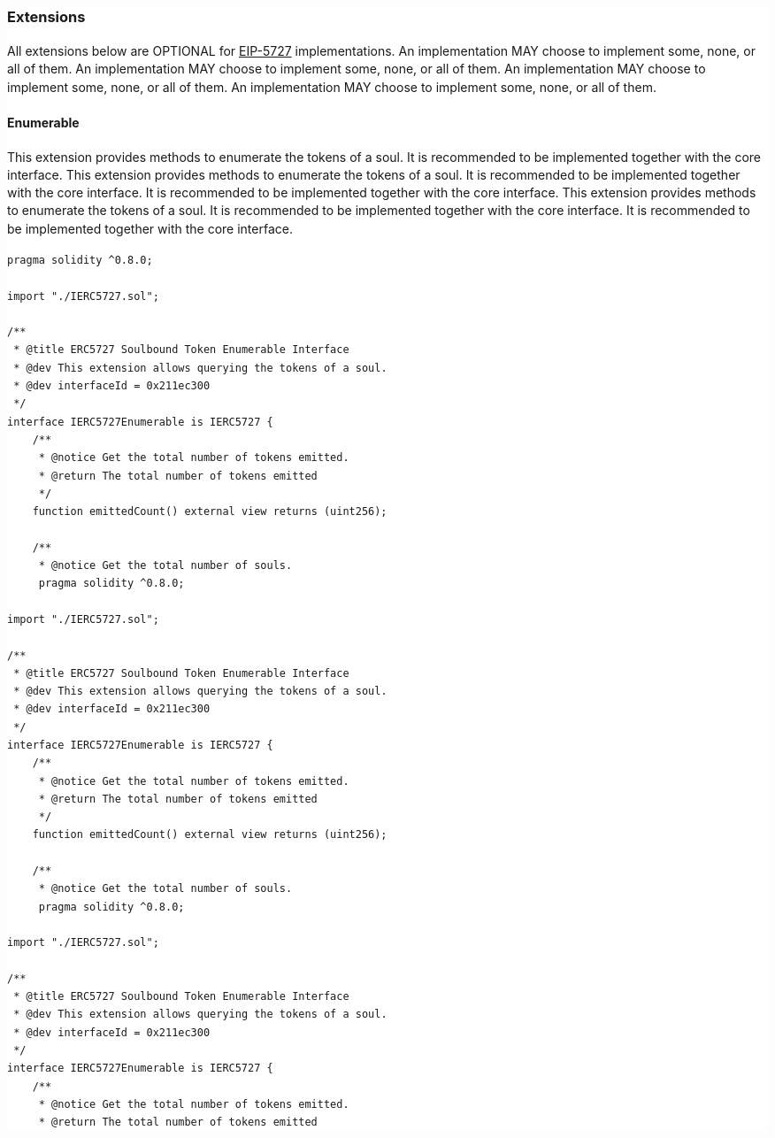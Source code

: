 ### Extensions
All extensions below are OPTIONAL for [EIP-5727](./eip-5727.md) implementations. An implementation MAY choose to implement some, none, or all of them. An implementation MAY choose to implement some, none, or all of them. An implementation MAY choose to implement some, none, or all of them. An implementation MAY choose to implement some, none, or all of them.
#### Enumerable
This extension provides methods to enumerate the tokens of a soul. It is recommended to be implemented together with the core interface. This extension provides methods to enumerate the tokens of a soul. It is recommended to be implemented together with the core interface. It is recommended to be implemented together with the core interface. This extension provides methods to enumerate the tokens of a soul. It is recommended to be implemented together with the core interface. It is recommended to be implemented together with the core interface.

```solidity
pragma solidity ^0.8.0;

import "./IERC5727.sol";

/**
 * @title ERC5727 Soulbound Token Enumerable Interface
 * @dev This extension allows querying the tokens of a soul.
 * @dev interfaceId = 0x211ec300
 */
interface IERC5727Enumerable is IERC5727 {
    /**
     * @notice Get the total number of tokens emitted.
     * @return The total number of tokens emitted
     */
    function emittedCount() external view returns (uint256);

    /**
     * @notice Get the total number of souls.
     pragma solidity ^0.8.0;

import "./IERC5727.sol";

/**
 * @title ERC5727 Soulbound Token Enumerable Interface
 * @dev This extension allows querying the tokens of a soul.
 * @dev interfaceId = 0x211ec300
 */
interface IERC5727Enumerable is IERC5727 {
    /**
     * @notice Get the total number of tokens emitted.
     * @return The total number of tokens emitted
     */
    function emittedCount() external view returns (uint256);

    /**
     * @notice Get the total number of souls.
     pragma solidity ^0.8.0;

import "./IERC5727.sol";

/**
 * @title ERC5727 Soulbound Token Enumerable Interface
 * @dev This extension allows querying the tokens of a soul.
 * @dev interfaceId = 0x211ec300
 */
interface IERC5727Enumerable is IERC5727 {
    /**
     * @notice Get the total number of tokens emitted.
     * @return The total number of tokens emitted
```